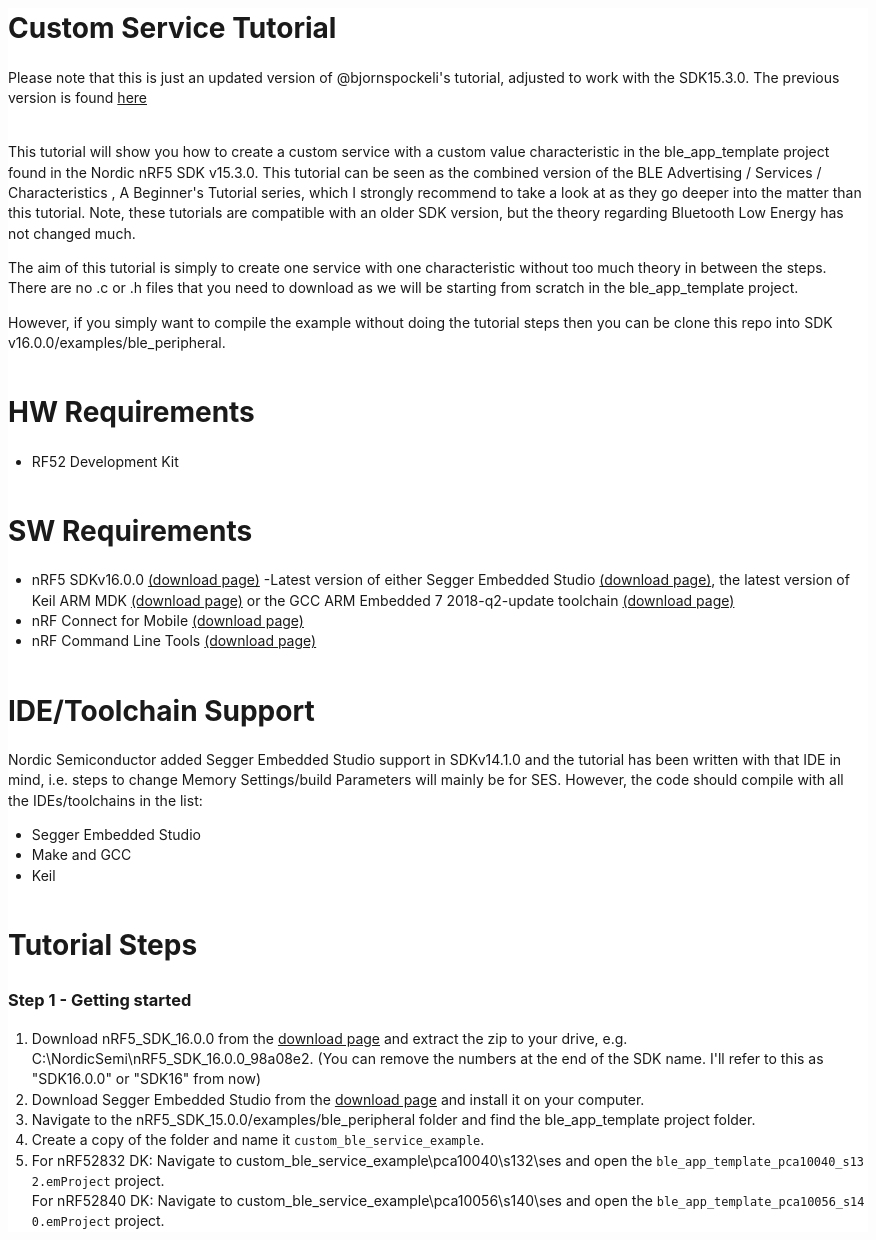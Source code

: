 # Custom Service Tutorial

Please note that this is just an updated version of @bjornspockeli's tutorial, adjusted to work with the SDK15.3.0. The previous version is found [here](https://github.com/bjornspockeli/custom_ble_service_example) 
</br></br>

This tutorial will show you how to create a custom service with a custom value characteristic in the ble_app_template project found in the Nordic nRF5 SDK v15.3.0. This tutorial can be seen as the combined version of the BLE Advertising / Services / Characteristics , A Beginner's Tutorial series, which I strongly recommend to take a look at as they go deeper into the matter than this tutorial. Note, these tutorials are compatible with an older SDK version, but the theory regarding Bluetooth Low Energy has not changed much.

The aim of this tutorial is simply to create one service with one characteristic without too much theory in between the steps. There are no .c or .h files that you need to download as we will be starting from scratch in the ble_app_template project.

However, if you simply want to compile the example without doing the tutorial steps then you can be clone this repo into SDK v16.0.0/examples/ble_peripheral.

# HW Requirements
- RF52 Development Kit

# SW Requirements
- nRF5 SDKv16.0.0 [(download page)](https://www.nordicsemi.com/Software-and-Tools/Software/nRF5-SDK/Download#infotabs)
-Latest version of either Segger Embedded Studio [(download page)](https://www.segger.com/downloads/embedded-studio/), the latest version of Keil ARM MDK [(download page)](https://www.keil.com/demo/eval/arm.htm) or the GCC ARM Embedded 7 2018-q2-update toolchain [(download page)](https://developer.arm.com/tools-and-software/open-source-software/developer-tools/gnu-toolchain/gnu-rm/downloads)
- nRF Connect for Mobile [(download page)](https://www.nordicsemi.com/Software-and-Tools/Development-Tools/nRF-Connect-for-mobile)
- nRF Command Line Tools [(download page)](https://www.nordicsemi.com/Software-and-Tools/Development-Tools/nRF-Command-Line-Tools)

# IDE/Toolchain Support
Nordic Semiconductor added Segger Embedded Studio support in SDKv14.1.0 and the tutorial has been written with that IDE in mind, i.e. steps to change Memory Settings/build Parameters will mainly be for SES. However, the code should compile with all the IDEs/toolchains in the list:
- Segger Embedded Studio
- Make and GCC
- Keil

# Tutorial Steps
### Step 1 - Getting started
1. Download nRF5_SDK_16.0.0 from the [download page](https://www.nordicsemi.com/Software-and-Tools/Software/nRF5-SDK/Download#infotabs) and extract the zip to your drive, e.g. C:\NordicSemi\nRF5_SDK_16.0.0_98a08e2. (You can remove the numbers at the end of the SDK name. I'll refer to this as "SDK16.0.0" or "SDK16" from now)
2. Download Segger Embedded Studio from the [download page](https://www.segger.com/downloads/embedded-studio/) and install it on your computer.
3. Navigate to the nRF5_SDK_15.0.0/examples/ble_peripheral folder and find the ble_app_template project folder.
4. Create a copy of the folder and name it `custom_ble_service_example`.
5. For nRF52832 DK: Navigate to custom_ble_service_example\pca10040\s132\ses and open the `ble_app_template_pca10040_s132.emProject` project.</br> For nRF52840 DK: Navigate to custom_ble_service_example\pca10056\s140\ses and open the `ble_app_template_pca10056_s140.emProject` project.